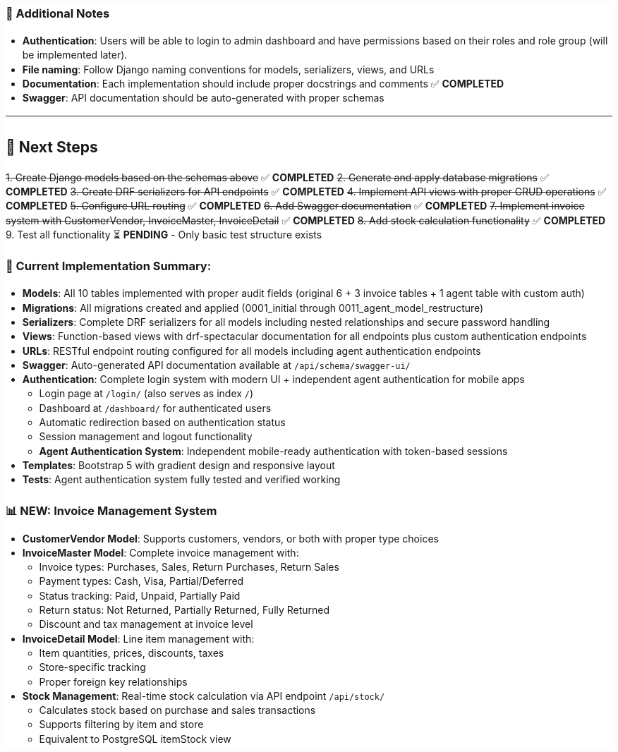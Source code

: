 ### 📝 Additional Notes
* **Authentication**: Users will be able to login to admin dashboard and have permissions based on their roles and role group (will be implemented later).
* **File naming**: Follow Django naming conventions for models, serializers, views, and URLs
* **Documentation**: Each implementation should include proper docstrings and comments ✅ **COMPLETED**
* **Swagger**: API documentation should be auto-generated with proper schemas

---

## 🚀 Next Steps
~~1. Create Django models based on the schemas above~~ ✅ **COMPLETED**
~~2. Generate and apply database migrations~~ ✅ **COMPLETED**
~~3. Create DRF serializers for API endpoints~~ ✅ **COMPLETED**
~~4. Implement API views with proper CRUD operations~~ ✅ **COMPLETED**
~~5. Configure URL routing~~ ✅ **COMPLETED**
~~6. Add Swagger documentation~~ ✅ **COMPLETED**
~~7. Implement invoice system with CustomerVendor, InvoiceMaster, InvoiceDetail~~ ✅ **COMPLETED**
~~8. Add stock calculation functionality~~ ✅ **COMPLETED**
9. Test all functionality ⏳ **PENDING** - Only basic test structure exists

### 🎯 Current Implementation Summary:
- **Models**: All 10 tables implemented with proper audit fields (original 6 + 3 invoice tables + 1 agent table with custom auth)
- **Migrations**: All migrations created and applied (0001_initial through 0011_agent_model_restructure)
- **Serializers**: Complete DRF serializers for all models including nested relationships and secure password handling
- **Views**: Function-based views with drf-spectacular documentation for all endpoints plus custom authentication endpoints
- **URLs**: RESTful endpoint routing configured for all models including agent authentication endpoints
- **Swagger**: Auto-generated API documentation available at `/api/schema/swagger-ui/`
- **Authentication**: Complete login system with modern UI + independent agent authentication for mobile apps
  - Login page at `/login/` (also serves as index `/`)
  - Dashboard at `/dashboard/` for authenticated users
  - Automatic redirection based on authentication status
  - Session management and logout functionality
  - **Agent Authentication System**: Independent mobile-ready authentication with token-based sessions
- **Templates**: Bootstrap 5 with gradient design and responsive layout
- **Tests**: Agent authentication system fully tested and verified working

### 📊 **NEW: Invoice Management System**
- **CustomerVendor Model**: Supports customers, vendors, or both with proper type choices
- **InvoiceMaster Model**: Complete invoice management with:
  - Invoice types: Purchases, Sales, Return Purchases, Return Sales
  - Payment types: Cash, Visa, Partial/Deferred
  - Status tracking: Paid, Unpaid, Partially Paid
  - Return status: Not Returned, Partially Returned, Fully Returned
  - Discount and tax management at invoice level
- **InvoiceDetail Model**: Line item management with:
  - Item quantities, prices, discounts, taxes
  - Store-specific tracking
  - Proper foreign key relationships
- **Stock Management**: Real-time stock calculation via API endpoint `/api/stock/`
  - Calculates stock based on purchase and sales transactions
  - Supports filtering by item and store
  - Equivalent to PostgreSQL itemStock view
